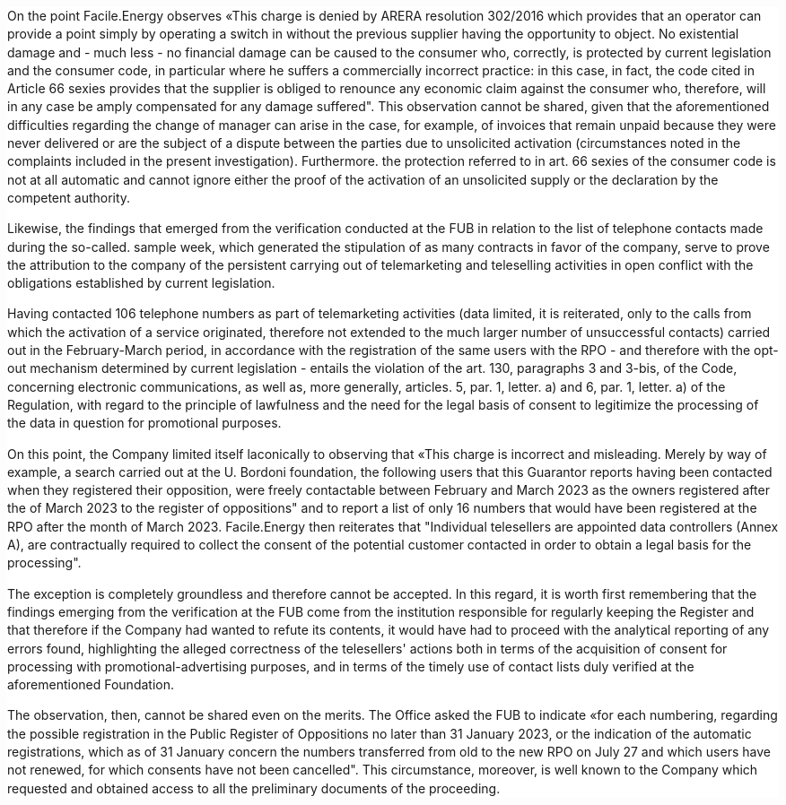 On the point Facile.Energy observes «This charge is denied by ARERA resolution 302/2016 which provides that an operator can provide a point simply by operating a switch in without the previous supplier having the opportunity to object. No existential damage and - much less - no financial damage can be caused to the consumer who, correctly, is protected by current legislation and the consumer code, in particular where he suffers a commercially incorrect practice: in this case, in fact, the code cited in Article 66 sexies provides that the supplier is obliged to renounce any economic claim against the consumer who, therefore, will in any case be amply compensated for any damage suffered". This observation cannot be shared, given that the aforementioned difficulties regarding the change of manager can arise in the case, for example, of invoices that remain unpaid because they were never delivered or are the subject of a dispute between the parties due to unsolicited activation (circumstances noted in the complaints included in the present investigation). Furthermore. the protection referred to in art. 66 sexies of the consumer code is not at all automatic and cannot ignore either the proof of the activation of an unsolicited supply or the declaration by the competent authority.

Likewise, the findings that emerged from the verification conducted at the FUB in relation to the list of telephone contacts made during the so-called. sample week, which generated the stipulation of as many contracts in favor of the company, serve to prove the attribution to the company of the persistent carrying out of telemarketing and teleselling activities in open conflict with the obligations established by current legislation.

Having contacted 106 telephone numbers as part of telemarketing activities (data limited, it is reiterated, only to the calls from which the activation of a service originated, therefore not extended to the much larger number of unsuccessful contacts) carried out in the February-March period, in accordance with the registration of the same users with the RPO - and therefore with the opt-out mechanism determined by current legislation - entails the violation of the art. 130, paragraphs 3 and 3-bis, of the Code, concerning electronic communications, as well as, more generally, articles. 5, par. 1, letter. a) and 6, par. 1, letter. a) of the Regulation, with regard to the principle of lawfulness and the need for the legal basis of consent to legitimize the processing of the data in question for promotional purposes.

On this point, the Company limited itself laconically to observing that «This charge is incorrect and misleading. Merely by way of example, a search carried out at the U. Bordoni foundation, the following users that this Guarantor reports having been contacted when they registered their opposition, were freely contactable between February and March 2023 as the owners registered after the of March 2023 to the register of oppositions" and to report a list of only 16 numbers that would have been registered at the RPO after the month of March 2023. Facile.Energy then reiterates that "Individual telesellers are appointed data controllers (Annex A), are contractually required to collect the consent of the potential customer contacted in order to obtain a legal basis for the processing".

The exception is completely groundless and therefore cannot be accepted. In this regard, it is worth first remembering that the findings emerging from the verification at the FUB come from the institution responsible for regularly keeping the Register and that therefore if the Company had wanted to refute its contents, it would have had to proceed with the analytical reporting of any errors found, highlighting the alleged correctness of the telesellers' actions both in terms of the acquisition of consent for processing with promotional-advertising purposes, and in terms of the timely use of contact lists duly verified at the aforementioned Foundation.

The observation, then, cannot be shared even on the merits. The Office asked the FUB to indicate «for each numbering, regarding the possible registration in the Public Register of Oppositions no later than 31 January 2023, or the indication of the automatic registrations, which as of 31 January concern the numbers transferred from old to the new RPO on July 27 and which users have not renewed, for which consents have not been cancelled". This circumstance, moreover, is well known to the Company which requested and obtained access to all the preliminary documents of the proceeding.
